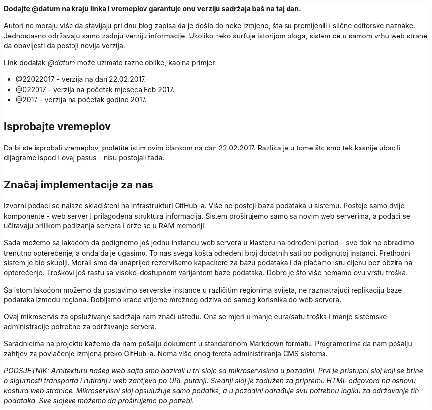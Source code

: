 **Dodajte @datum na kraju linka i vremeplov garantuje onu verziju sadržaja baš na taj dan.** 

Autori ne moraju više da stavljaju pri dnu blog zapisa da je došlo do neke izmjene, šta su promijenili i slične editorske naznake. Jednostavno održavaju samo zadnju verziju informacije. Ukoliko neko surfuje istorijom bloga, sistem će u samom vrhu web strane da obavijesti da postoji novija verzija. 

Link dodatak *@datum* može uzimate razne oblike, kao na primjer:

- @22022017 - verzija na dan 22.02.2017.
- @022017 - verzija na početak mjeseca Feb 2017.
- @2017 - verzija na početak godine 2017.

## Isprobajte vremeplov

Da bi ste isprobali vremeplov, proletite istim ovim člankom na dan [22.02.2017](@22022017). Razlika je u tome što smo tek kasnije ubacili dijagrame ispod i ovaj pasus - nisu postojali tada.

## Značaj implementacije za nas

Izvorni podaci se nalaze skladišteni na infrastrukturi GitHub-a. Više ne postoji baza podataka u sistemu. Postoje samo dvije komponente - web server i prilagođena struktura informacija. Sistem proširujemo samo sa novim web serverima, a podaci se učitavaju prilikom podizanja servera i drže se u RAM memoriji. 

Sada možemo sa lakoćom da podignemo još jednu instancu web servera u klasteru na određeni period - sve dok ne obradimo trenutno opterećenje, a onda da je ugasimo. To nas svega košta određeni broj dodatnih sati po podignutoj instanci. Prethodni sistem je bio skuplji. Morali smo da unaprijed rezervišemo kapacitete za bazu podataka i da plaćamo istu cijenu bez obzira na opterećenje. Troškovi još rastu sa visoko-dostupnom varijantom baze podataka. Dobro je što više nemamo ovu vrstu troška.

Sa istom lakoćom možemo da postavimo serverske instance u različitim regionima svijeta, ne razmatrajući replikaciju baze podataka između regiona. Dobijamo kraće vrijeme mrežnog odziva od samog korisnika do web servera. 

Ovaj mikroservis za opsluživanje sadržaja nam znači uštedu. Ona se mjeri u manje eura/satu troška i manje sistemske administracije potrebne za održavanje servera.

Saradnicima na projektu kažemo da nam pošalju dokument u standardnom Markdown formatu. Programerima da nam pošalju zahtjev za povlačenje izmjena preko GitHub-a. Nema više onog tereta administriranja CMS sistema. 

*PODSJETNIK: Arhitekturu našeg web sajta smo bazirali u tri sloja sa mikroservisima u pozadini. Prvi je pristupni sloj koji se brine o sigurnosti transporta i rutiranju web zahtjeva po URL putanji. Srednji sloj je zadužen za pripremu HTML odgovora na osnovu kostura web stranice. Mikroservisni sloj opsulužuje samo podatke, a u pozadini odrađuje svu potrebnu logiku za održavanje tih podataka. Sve slojeve možemo da proširujemo po potrebi.*
